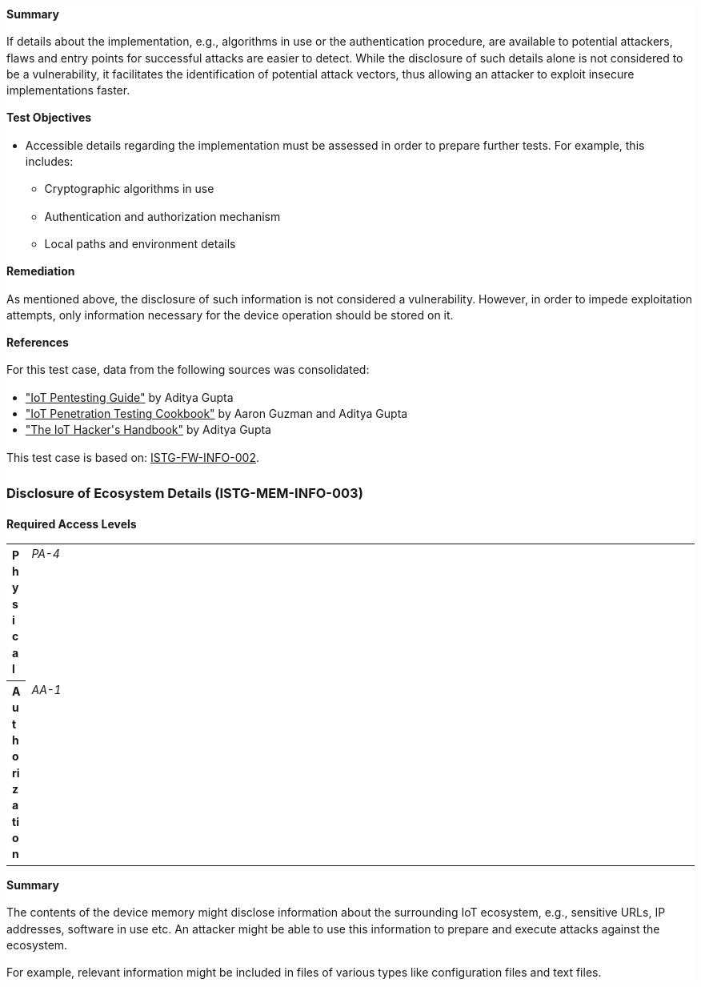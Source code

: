 **Summary**

If details about the implementation, e.g., algorithms in use or the authentication procedure, are available to potential attackers, flaws and entry points for successful attacks are easier to detect. While the disclosure of such details alone is not considered to be a vulnerability, it facilitates the identification of potential attack vectors, thus allowing an attacker to exploit insecure implementations faster.

**Test Objectives**

- Accessible details regarding the implementation must be assessed in order to prepare further tests. For example, this includes:
  - Cryptographic algorithms in use

  - Authentication and authorization mechanism

  - Local paths and environment details


**Remediation**

As mentioned above, the disclosure of such information is not considered a vulnerability. However, in order to impede exploitation attempts, only information necessary for the device operation should be stored on it.

**References**

For this test case, data from the following sources was consolidated:

* ["IoT Pentesting Guide"][iot_pentesting_guide] by Aditya Gupta
* ["IoT Penetration Testing Cookbook"][iot_penetration_testing_cookbook] by Aaron Guzman and Aditya Gupta
* ["The IoT Hacker's Handbook"][iot_hackers_handbook] by Aditya Gupta

This test case is based on: [ISTG-FW-INFO-002](../firmware/README.md#disclosure-of-implementation-details-istg-fw-info-002).

### Disclosure of Ecosystem Details (ISTG-MEM-INFO-003)
**Required Access Levels**

<table width="100%">
	<tr valign="top">
		<th width="1%" align="left">Physical</th>
 <td><i>PA-4</i></td>
	</tr>
	<tr valign="top">
		<th align="left">Authorization</th>
		<td><i>AA-1</i></tr>
</table>

**Summary**

The contents of the device memory might disclose information about the surrounding IoT ecosystem, e.g., sensitive URLs, IP addresses, software in use etc. An attacker might be able to use this information to prepare and execute attacks against the ecosystem.

For example, relevant information might be included in files of various types like configuration files and text files.


[iot_pentesting_guide]: https://www.iotpentestingguide.com	"IoT Pentesting Guide"
[iot_penetration_testing_cookbook]: https://www.packtpub.com/product/iot-penetration-testing-cookbook/9781787280571	"IoT Penetration Testing Cookbook"
[iot_hackers_handbook]: https://link.springer.com/book/10.1007/978-1-4842-4300-8	"The IoT Hacker's Handbook"